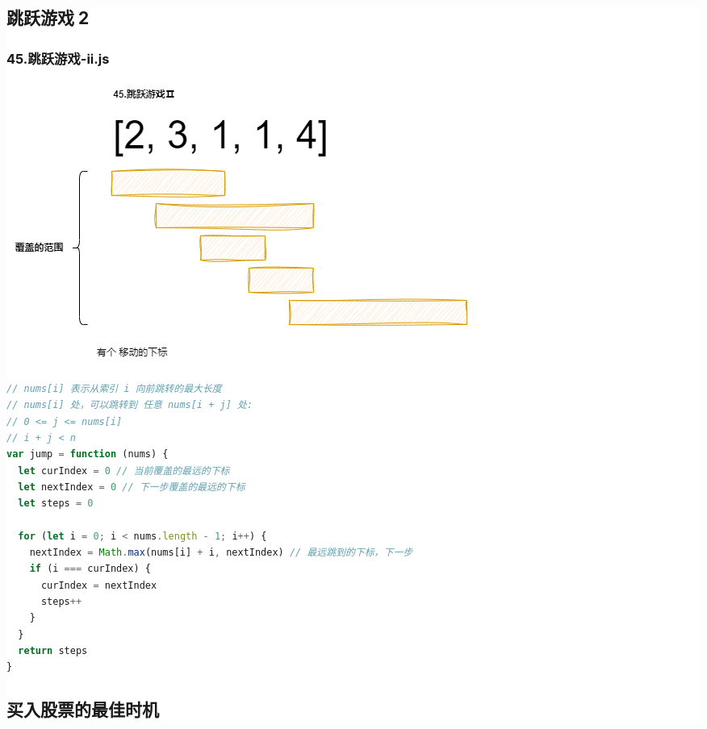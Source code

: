 ```js
```

## 跳跃游戏 2

### 45.跳跃游戏-ii.js

<img src="./imgs/45.jump.png" />

```js
// nums[i] 表示从索引 i 向前跳转的最大长度
// nums[i] 处，可以跳转到 任意 nums[i + j] 处:
// 0 <= j <= nums[i]
// i + j < n
var jump = function (nums) {
  let curIndex = 0 // 当前覆盖的最远的下标
  let nextIndex = 0 // 下一步覆盖的最远的下标
  let steps = 0

  for (let i = 0; i < nums.length - 1; i++) {
    nextIndex = Math.max(nums[i] + i, nextIndex) // 最远跳到的下标，下一步
    if (i === curIndex) {
      curIndex = nextIndex
      steps++
    }
  }
  return steps
}
```

## 买入股票的最佳时机
